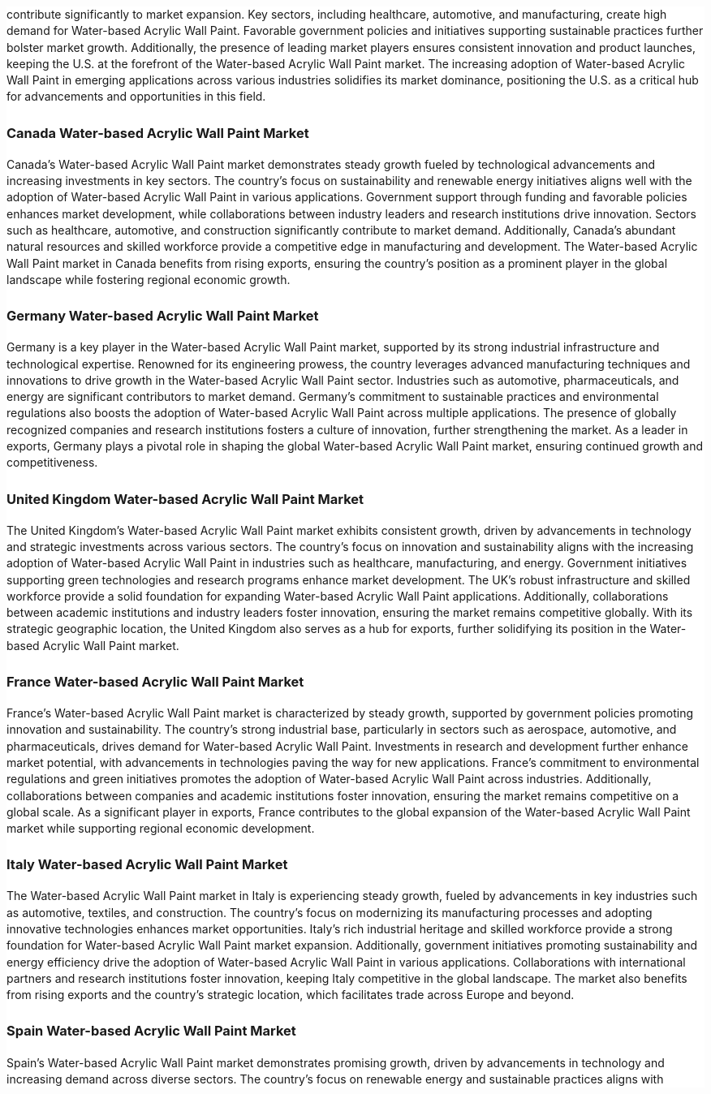 contribute significantly to market expansion. Key sectors, including healthcare, automotive, and manufacturing, create high demand for Water-based Acrylic Wall Paint. Favorable government policies and initiatives supporting sustainable practices further bolster market growth. Additionally, the presence of leading market players ensures consistent innovation and product launches, keeping the U.S. at the forefront of the Water-based Acrylic Wall Paint market. The increasing adoption of Water-based Acrylic Wall Paint in emerging applications across various industries solidifies its market dominance, positioning the U.S. as a critical hub for advancements and opportunities in this field.</p><h3>Canada Water-based Acrylic Wall Paint Market</h3><p>Canada&rsquo;s Water-based Acrylic Wall Paint market demonstrates steady growth fueled by technological advancements and increasing investments in key sectors. The country&rsquo;s focus on sustainability and renewable energy initiatives aligns well with the adoption of Water-based Acrylic Wall Paint in various applications. Government support through funding and favorable policies enhances market development, while collaborations between industry leaders and research institutions drive innovation. Sectors such as healthcare, automotive, and construction significantly contribute to market demand. Additionally, Canada&rsquo;s abundant natural resources and skilled workforce provide a competitive edge in manufacturing and development. The Water-based Acrylic Wall Paint market in Canada benefits from rising exports, ensuring the country&rsquo;s position as a prominent player in the global landscape while fostering regional economic growth.</p><h3>Germany Water-based Acrylic Wall Paint Market</h3><p>Germany is a key player in the Water-based Acrylic Wall Paint market, supported by its strong industrial infrastructure and technological expertise. Renowned for its engineering prowess, the country leverages advanced manufacturing techniques and innovations to drive growth in the Water-based Acrylic Wall Paint sector. Industries such as automotive, pharmaceuticals, and energy are significant contributors to market demand. Germany&rsquo;s commitment to sustainable practices and environmental regulations also boosts the adoption of Water-based Acrylic Wall Paint across multiple applications. The presence of globally recognized companies and research institutions fosters a culture of innovation, further strengthening the market. As a leader in exports, Germany plays a pivotal role in shaping the global Water-based Acrylic Wall Paint market, ensuring continued growth and competitiveness.</p><h3>United Kingdom Water-based Acrylic Wall Paint Market</h3><p>The United Kingdom&rsquo;s Water-based Acrylic Wall Paint market exhibits consistent growth, driven by advancements in technology and strategic investments across various sectors. The country&rsquo;s focus on innovation and sustainability aligns with the increasing adoption of Water-based Acrylic Wall Paint in industries such as healthcare, manufacturing, and energy. Government initiatives supporting green technologies and research programs enhance market development. The UK&rsquo;s robust infrastructure and skilled workforce provide a solid foundation for expanding Water-based Acrylic Wall Paint applications. Additionally, collaborations between academic institutions and industry leaders foster innovation, ensuring the market remains competitive globally. With its strategic geographic location, the United Kingdom also serves as a hub for exports, further solidifying its position in the Water-based Acrylic Wall Paint market.</p><h3>France Water-based Acrylic Wall Paint Market</h3><p>France&rsquo;s Water-based Acrylic Wall Paint market is characterized by steady growth, supported by government policies promoting innovation and sustainability. The country&rsquo;s strong industrial base, particularly in sectors such as aerospace, automotive, and pharmaceuticals, drives demand for Water-based Acrylic Wall Paint. Investments in research and development further enhance market potential, with advancements in technologies paving the way for new applications. France&rsquo;s commitment to environmental regulations and green initiatives promotes the adoption of Water-based Acrylic Wall Paint across industries. Additionally, collaborations between companies and academic institutions foster innovation, ensuring the market remains competitive on a global scale. As a significant player in exports, France contributes to the global expansion of the Water-based Acrylic Wall Paint market while supporting regional economic development.</p><h3>Italy Water-based Acrylic Wall Paint Market</h3><p>The Water-based Acrylic Wall Paint market in Italy is experiencing steady growth, fueled by advancements in key industries such as automotive, textiles, and construction. The country&rsquo;s focus on modernizing its manufacturing processes and adopting innovative technologies enhances market opportunities. Italy&rsquo;s rich industrial heritage and skilled workforce provide a strong foundation for Water-based Acrylic Wall Paint market expansion. Additionally, government initiatives promoting sustainability and energy efficiency drive the adoption of Water-based Acrylic Wall Paint in various applications. Collaborations with international partners and research institutions foster innovation, keeping Italy competitive in the global landscape. The market also benefits from rising exports and the country&rsquo;s strategic location, which facilitates trade across Europe and beyond.</p><h3>Spain Water-based Acrylic Wall Paint Market</h3><p>Spain&rsquo;s Water-based Acrylic Wall Paint market demonstrates promising growth, driven by advancements in technology and increasing demand across diverse sectors. The country&rsquo;s focus on renewable energy and sustainable practices aligns with